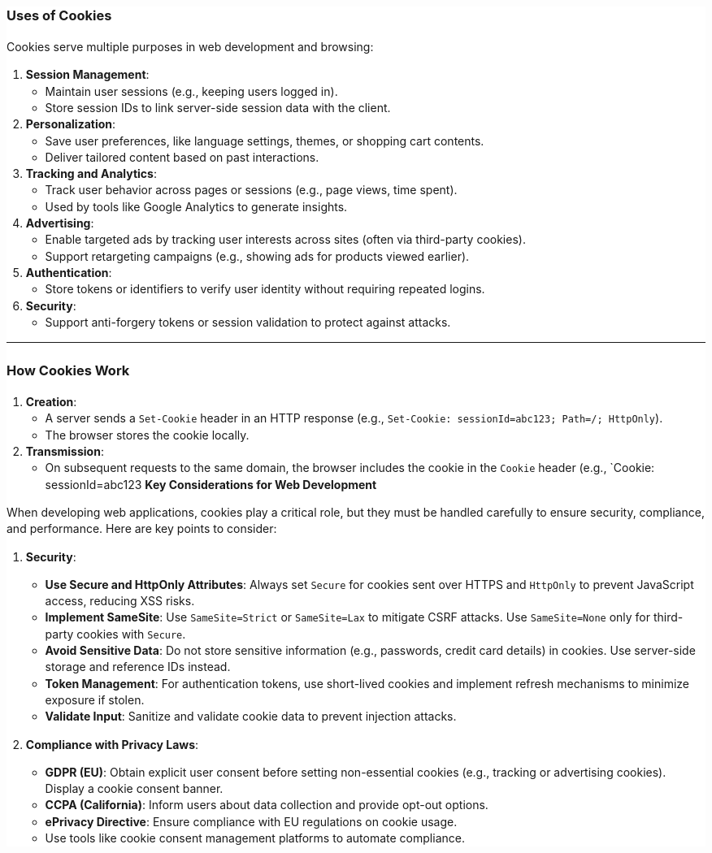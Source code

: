 
### **Uses of Cookies**
Cookies serve multiple purposes in web development and browsing:

1. **Session Management**:
   - Maintain user sessions (e.g., keeping users logged in).
   - Store session IDs to link server-side session data with the client.
2. **Personalization**:
   - Save user preferences, like language settings, themes, or shopping cart contents.
   - Deliver tailored content based on past interactions.
3. **Tracking and Analytics**:
   - Track user behavior across pages or sessions (e.g., page views, time spent).
   - Used by tools like Google Analytics to generate insights.
4. **Advertising**:
   - Enable targeted ads by tracking user interests across sites (often via third-party cookies).
   - Support retargeting campaigns (e.g., showing ads for products viewed earlier).
5. **Authentication**:
   - Store tokens or identifiers to verify user identity without requiring repeated logins.
6. **Security**:
   - Support anti-forgery tokens or session validation to protect against attacks.

---

### **How Cookies Work**
1. **Creation**:
   - A server sends a `Set-Cookie` header in an HTTP response (e.g., `Set-Cookie: sessionId=abc123; Path=/; HttpOnly`).
   - The browser stores the cookie locally.
2. **Transmission**:
   - On subsequent requests to the same domain, the browser includes the cookie in the `Cookie` header (e.g., `Cookie: sessionId=abc123 **Key Considerations for Web Development**

When developing web applications, cookies play a critical role, but they must be handled carefully to ensure security, compliance, and performance. Here are key points to consider:

1. **Security**:
   - **Use Secure and HttpOnly Attributes**: Always set `Secure` for cookies sent over HTTPS and `HttpOnly` to prevent JavaScript access, reducing XSS risks.
   - **Implement SameSite**: Use `SameSite=Strict` or `SameSite=Lax` to mitigate CSRF attacks. Use `SameSite=None` only for third-party cookies with `Secure`.
   - **Avoid Sensitive Data**: Do not store sensitive information (e.g., passwords, credit card details) in cookies. Use server-side storage and reference IDs instead.
   - **Token Management**: For authentication tokens, use short-lived cookies and implement refresh mechanisms to minimize exposure if stolen.
   - **Validate Input**: Sanitize and validate cookie data to prevent injection attacks.

2. **Compliance with Privacy Laws**:
   - **GDPR (EU)**: Obtain explicit user consent before setting non-essential cookies (e.g., tracking or advertising cookies). Display a cookie consent banner.
   - **CCPA (California)**: Inform users about data collection and provide opt-out options.
   - **ePrivacy Directive**: Ensure compliance with EU regulations on cookie usage.
   - Use tools like cookie consent management platforms to automate compliance.
